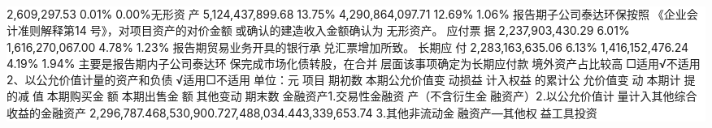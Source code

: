 2,609,297.53
0.01%
0.00%无形资
产
5,124,437,899.68
13.75%
4,290,864,097.71
12.69%
1.06%
报告期子公司泰达环保按照
《企业会计准则解释第14
号》，对项目资产的对价金额
或确认的建造收入金额确认为
无形资产。
应付票
据
2,237,903,430.29
6.01%
1,616,270,067.00
4.78%
1.23%
报告期贸易业务开具的银行承
兑汇票增加所致。
长期应
付
2,283,163,635.06
6.13%
1,416,152,476.24
4.19%
1.94%
主要是报告期内子公司泰达环
保完成市场化债转股，在合并
层面该事项确定为长期应付款
境外资产占比较高
□适用√不适用
2、以公允价值计量的资产和负债
√适用□不适用
单位：元
项目
期初数
本期公允价值变
动损益
计入权益
的累计公
允价值变
动
本期计
提的减
值
本期购买金
额
本期出售金
额
其他变动
期末数
金融资产1.交易性金融资
产（不含衍生金
融资产）2.以公允价值计
量计入其他综合
收益的金融资产
2,296,787.468,530,900.727,488,034.443,339,653.74
3.其他非流动金
融资产—其他权
益工具投资